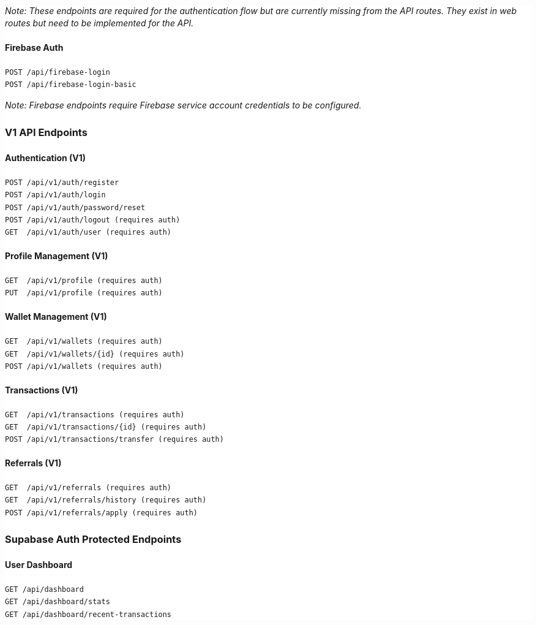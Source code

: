 *Note: These endpoints are required for the authentication flow but are currently missing from the API routes. They exist in web routes but need to be implemented for the API.*

#### Firebase Auth
```
POST /api/firebase-login
POST /api/firebase-login-basic
```

*Note: Firebase endpoints require Firebase service account credentials to be configured.*

### V1 API Endpoints

#### Authentication (V1)
```
POST /api/v1/auth/register
POST /api/v1/auth/login
POST /api/v1/auth/password/reset
POST /api/v1/auth/logout (requires auth)
GET  /api/v1/auth/user (requires auth)
```

#### Profile Management (V1)
```
GET  /api/v1/profile (requires auth)
PUT  /api/v1/profile (requires auth)
```

#### Wallet Management (V1)
```
GET  /api/v1/wallets (requires auth)
GET  /api/v1/wallets/{id} (requires auth)
POST /api/v1/wallets (requires auth)
```

#### Transactions (V1)
```
GET  /api/v1/transactions (requires auth)
GET  /api/v1/transactions/{id} (requires auth)
POST /api/v1/transactions/transfer (requires auth)
```

#### Referrals (V1)
```
GET  /api/v1/referrals (requires auth)
GET  /api/v1/referrals/history (requires auth)
POST /api/v1/referrals/apply (requires auth)
```

### Supabase Auth Protected Endpoints

#### User Dashboard
```
GET /api/dashboard
GET /api/dashboard/stats
GET /api/dashboard/recent-transactions
```
